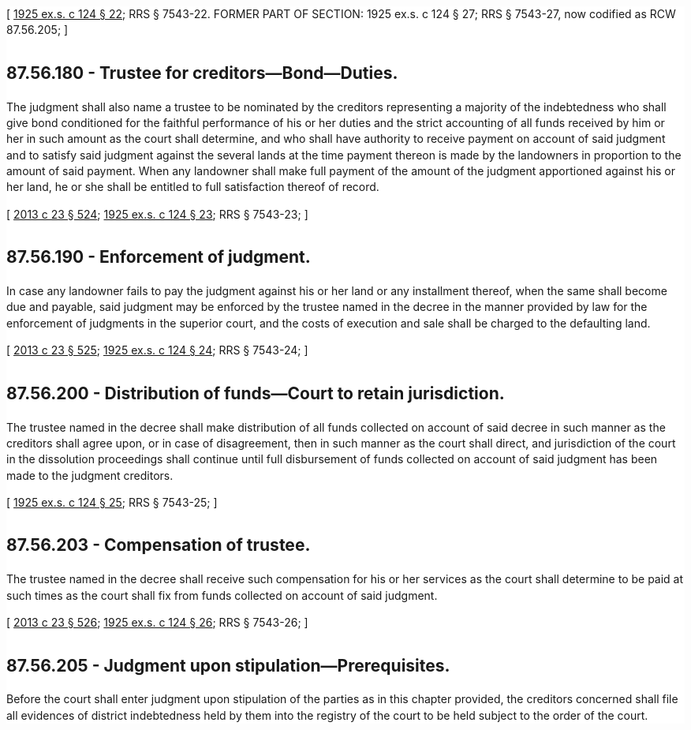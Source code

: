 \[ [1925 ex.s. c 124 § 22](http://leg.wa.gov/CodeReviser/documents/sessionlaw/1925ex1c124.pdf?cite=1925%20ex.s.%20c%20124%20§%2022); RRS § 7543-22. FORMER PART OF SECTION:  1925 ex.s. c 124 § 27; RRS § 7543-27, now codified as RCW  87.56.205; \]

## 87.56.180 - Trustee for creditors—Bond—Duties.
The judgment shall also name a trustee to be nominated by the creditors representing a majority of the indebtedness who shall give bond conditioned for the faithful performance of his or her duties and the strict accounting of all funds received by him or her in such amount as the court shall determine, and who shall have authority to receive payment on account of said judgment and to satisfy said judgment against the several lands at the time payment thereon is made by the landowners in proportion to the amount of said payment. When any landowner shall make full payment of the amount of the judgment apportioned against his or her land, he or she shall be entitled to full satisfaction thereof of record.

\[ [2013 c 23 § 524](http://lawfilesext.leg.wa.gov/biennium/2013-14/Pdf/Bills/Session%20Laws/Senate/5077-S.SL.pdf?cite=2013%20c%2023%20§%20524); [1925 ex.s. c 124 § 23](http://leg.wa.gov/CodeReviser/documents/sessionlaw/1925ex1c124.pdf?cite=1925%20ex.s.%20c%20124%20§%2023); RRS § 7543-23; \]

## 87.56.190 - Enforcement of judgment.
In case any landowner fails to pay the judgment against his or her land or any installment thereof, when the same shall become due and payable, said judgment may be enforced by the trustee named in the decree in the manner provided by law for the enforcement of judgments in the superior court, and the costs of execution and sale shall be charged to the defaulting land.

\[ [2013 c 23 § 525](http://lawfilesext.leg.wa.gov/biennium/2013-14/Pdf/Bills/Session%20Laws/Senate/5077-S.SL.pdf?cite=2013%20c%2023%20§%20525); [1925 ex.s. c 124 § 24](http://leg.wa.gov/CodeReviser/documents/sessionlaw/1925ex1c124.pdf?cite=1925%20ex.s.%20c%20124%20§%2024); RRS § 7543-24; \]

## 87.56.200 - Distribution of funds—Court to retain jurisdiction.
The trustee named in the decree shall make distribution of all funds collected on account of said decree in such manner as the creditors shall agree upon, or in case of disagreement, then in such manner as the court shall direct, and jurisdiction of the court in the dissolution proceedings shall continue until full disbursement of funds collected on account of said judgment has been made to the judgment creditors.

\[ [1925 ex.s. c 124 § 25](http://leg.wa.gov/CodeReviser/documents/sessionlaw/1925ex1c124.pdf?cite=1925%20ex.s.%20c%20124%20§%2025); RRS § 7543-25; \]

## 87.56.203 - Compensation of trustee.
The trustee named in the decree shall receive such compensation for his or her services as the court shall determine to be paid at such times as the court shall fix from funds collected on account of said judgment.

\[ [2013 c 23 § 526](http://lawfilesext.leg.wa.gov/biennium/2013-14/Pdf/Bills/Session%20Laws/Senate/5077-S.SL.pdf?cite=2013%20c%2023%20§%20526); [1925 ex.s. c 124 § 26](http://leg.wa.gov/CodeReviser/documents/sessionlaw/1925ex1c124.pdf?cite=1925%20ex.s.%20c%20124%20§%2026); RRS § 7543-26; \]

## 87.56.205 - Judgment upon stipulation—Prerequisites.
Before the court shall enter judgment upon stipulation of the parties as in this chapter provided, the creditors concerned shall file all evidences of district indebtedness held by them into the registry of the court to be held subject to the order of the court.
